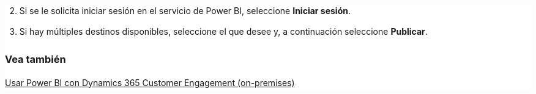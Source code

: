 2. Si se le solicita iniciar sesión en el servicio de Power BI, seleccione **Iniciar sesión**.  
  
3. Si hay múltiples destinos disponibles, seleccione el que desee y, a continuación seleccione **Publicar**.  
  
### <a name="see-also"></a>Vea también  
 [Usar Power BI con Dynamics 365 Customer Engagement (on-premises)](use-power-bi.md)
